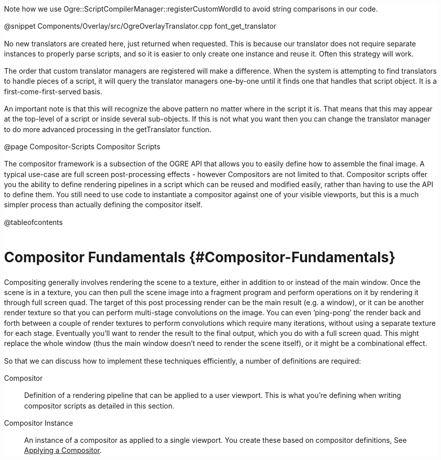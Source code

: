 Note how we use Ogre::ScriptCompilerManager::registerCustomWordId to avoid string comparisons in our code.

@snippet Components/Overlay/src/OgreOverlayTranslator.cpp font_get_translator

No new translators are created here, just returned when requested. This is because our translator does not require separate instances to properly parse scripts, and so it is easier to only create one instance and reuse it. Often this strategy will work.

The order that custom translator managers are registered will make a difference. When the system is attempting to find translators to handle pieces of a script, it will query the translator managers one-by-one until it finds one that handles that script object. It is a first-come-first-served basis.

An important note is that this will recognize the above pattern no matter where in the script it is. That means that this may appear at the top-level of a script or inside several sub-objects. If this is not what you want then you can change the translator manager to do more advanced processing in the getTranslator function.

@page Compositor-Scripts Compositor Scripts

The compositor framework is a subsection of the OGRE API that allows you to easily define how to assemble the final image. A typical use-case are full screen post-processing effects - however Compositors are not limited to that. Compositor scripts offer you the ability to define rendering pipelines in a script which can be reused and modified easily, rather than having to use the API to define them. You still need to use code to instantiate a compositor against one of your visible viewports, but this is a much simpler process than actually defining the compositor itself.

@tableofcontents

# Compositor Fundamentals {#Compositor-Fundamentals}

Compositing generally involves rendering the scene to a texture, either in addition to or instead of the main window. Once the scene is in a texture, you can then pull the scene image into a fragment program and perform operations on it by rendering it through full screen quad. The target of this post processing render can be the main result (e.g. a window), or it can be another render texture so that you can perform multi-stage convolutions on the image. You can even ’ping-pong’ the render back and forth between a couple of render textures to perform convolutions which require many iterations, without using a separate texture for each stage. Eventually you’ll want to render the result to the final output, which you do with a full screen quad. This might replace the whole window (thus the main window doesn’t need to render the scene itself), or it might be a combinational effect. 

So that we can discuss how to implement these techniques efficiently, a number of definitions are required:

<dl compact="compact">
<dt>Compositor</dt> <dd>

Definition of a rendering pipeline that can be applied to a user viewport. This is what you’re defining when writing compositor scripts as detailed in this section.

</dd> <dt>Compositor Instance</dt> <dd>

An instance of a compositor as applied to a single viewport. You create these based on compositor definitions, See [Applying a Compositor](#Applying-a-Compositor).
